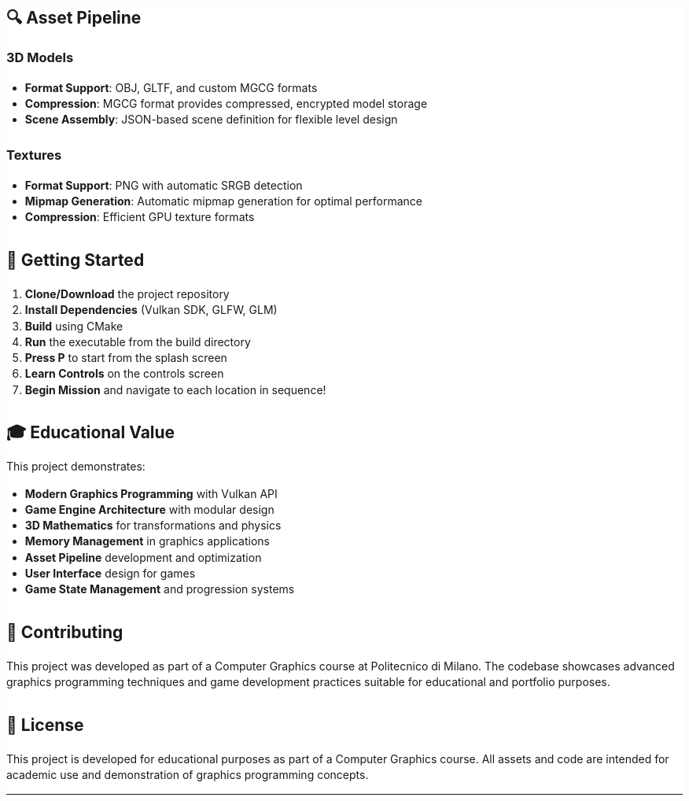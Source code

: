 ## 🔍 Asset Pipeline

### 3D Models
- **Format Support**: OBJ, GLTF, and custom MGCG formats
- **Compression**: MGCG format provides compressed, encrypted model storage
- **Scene Assembly**: JSON-based scene definition for flexible level design

### Textures
- **Format Support**: PNG with automatic SRGB detection
- **Mipmap Generation**: Automatic mipmap generation for optimal performance
- **Compression**: Efficient GPU texture formats

## 🏁 Getting Started

1. **Clone/Download** the project repository
2. **Install Dependencies** (Vulkan SDK, GLFW, GLM)
3. **Build** using CMake
4. **Run** the executable from the build directory
5. **Press P** to start from the splash screen
6. **Learn Controls** on the controls screen
7. **Begin Mission** and navigate to each location in sequence!

## 🎓 Educational Value

This project demonstrates:
- **Modern Graphics Programming** with Vulkan API
- **Game Engine Architecture** with modular design
- **3D Mathematics** for transformations and physics
- **Memory Management** in graphics applications
- **Asset Pipeline** development and optimization
- **User Interface** design for games
- **Game State Management** and progression systems

## 🤝 Contributing

This project was developed as part of a Computer Graphics course at Politecnico di Milano. The codebase showcases advanced graphics programming techniques and game development practices suitable for educational and portfolio purposes.

## 📜 License

This project is developed for educational purposes as part of a Computer Graphics course. All assets and code are intended for academic use and demonstration of graphics programming concepts.

---

